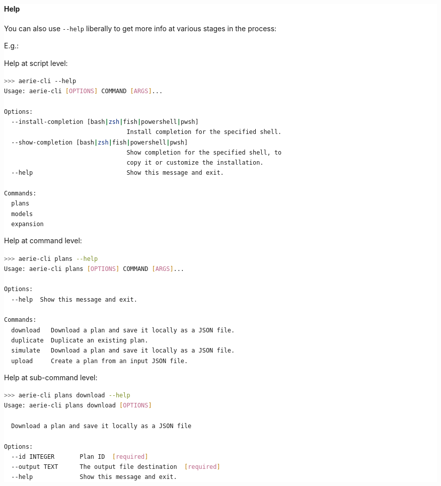 #### Help

You can also use `--help` liberally to get more info at various stages in the process:

E.g.:

Help at script level:

```sh
>>> aerie-cli --help
Usage: aerie-cli [OPTIONS] COMMAND [ARGS]...

Options:
  --install-completion [bash|zsh|fish|powershell|pwsh]
                                  Install completion for the specified shell.
  --show-completion [bash|zsh|fish|powershell|pwsh]
                                  Show completion for the specified shell, to
                                  copy it or customize the installation.
  --help                          Show this message and exit.

Commands:
  plans
  models
  expansion
```

Help at command level:

```sh
>>> aerie-cli plans --help
Usage: aerie-cli plans [OPTIONS] COMMAND [ARGS]...

Options:
  --help  Show this message and exit.

Commands:
  download   Download a plan and save it locally as a JSON file.
  duplicate  Duplicate an existing plan.
  simulate   Download a plan and save it locally as a JSON file.
  upload     Create a plan from an input JSON file.
```

Help at sub-command level:

```sh
>>> aerie-cli plans download --help
Usage: aerie-cli plans download [OPTIONS]

  Download a plan and save it locally as a JSON file

Options:
  --id INTEGER       Plan ID  [required]
  --output TEXT      The output file destination  [required]
  --help             Show this message and exit.
```
